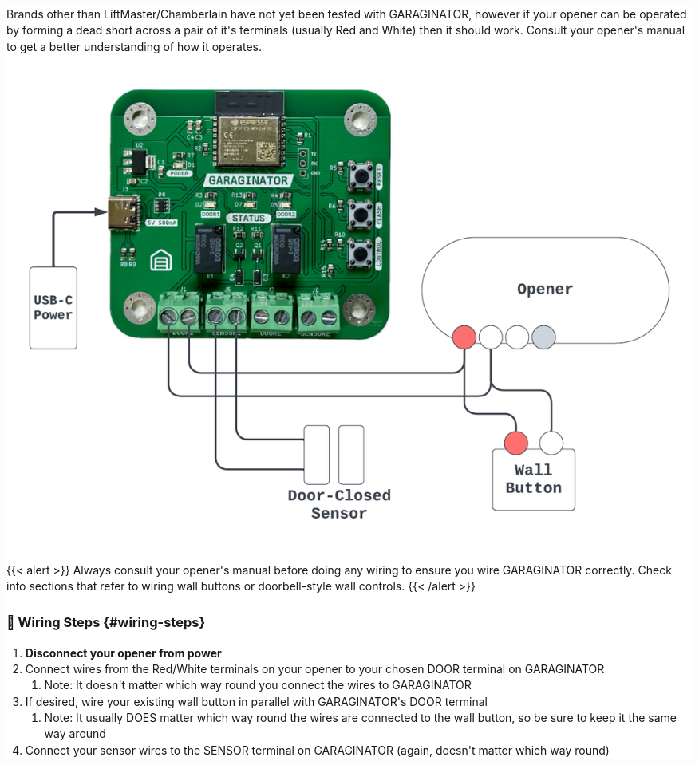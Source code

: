 Brands other than LiftMaster/Chamberlain have not yet been tested with
GARAGINATOR, however if your opener can be operated by forming a dead short
across a pair of it's terminals (usually Red and White) then it should work.
Consult your opener's manual to get a better understanding of how it operates.

[![Basic wiring diagram](Wiring.png "Basic wiring diagram")](Wiring.png)

{{< alert >}}
Always consult your opener's manual before doing any wiring to ensure you wire GARAGINATOR correctly. Check into sections that refer to wiring wall buttons or doorbell-style wall controls.
{{< /alert >}}

### 🔌 Wiring Steps {#wiring-steps}

1. **Disconnect your opener from power**
1. Connect wires from the Red/White terminals on your opener to your chosen DOOR terminal on GARAGINATOR
   1. Note: It doesn't matter which way round you connect the wires to GARAGINATOR
1. If desired, wire your existing wall button in parallel with GARAGINATOR's DOOR terminal
   1. Note: It usually DOES matter which way round the wires are connected to the wall button, so be sure to keep it the same way around
1. Connect your sensor wires to the SENSOR terminal on GARAGINATOR (again, doesn't matter which way round)
